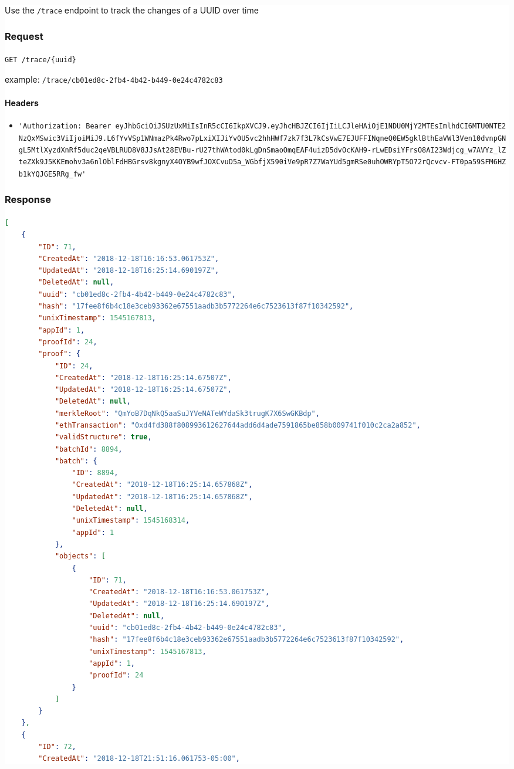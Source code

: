 Use the `/trace` endpoint to track the changes of a UUID over time

### Request

`GET /trace/{uuid}`

example: `/trace/cb01ed8c-2fb4-4b42-b449-0e24c4782c83`

#### Headers

* `'Authorization: Bearer eyJhbGciOiJSUzUxMiIsInR5cCI6IkpXVCJ9.eyJhcHBJZCI6IjIiLCJleHAiOjE1NDU0MjY2MTEsImlhdCI6MTU0NTE2NzQxMSwic3ViIjoiMiJ9.L6fYvVSp1WNmazPk4Rwo7pLxiXIJiYv0U5vc2hhHWf7zk7f3L7kCsVwE7EJUFFINqneQ0EW5gklBthEaVWl3Ven10dvnpGNgL5MtlXyzdXnRf5duc2qeVBLRUD8V8JJsAt28EVBu-rU27thWAtod0kLgDnSmaoOmqEAF4uizD5dvOcKAH9-rLwEDsiYFrsO8AI23Wdjcg_w7AVYz_lZteZXk9J5KKEmohv3a6nlOblFdHBGrsv8kgnyX4OYB9wfJOXCvuD5a_WGbfjX590iVe9pR7Z7WaYUd5gmRSe0uhOWRYpT5O72rQcvcv-FT0pa59SFM6HZb1kYQJGE5RRg_fw'`

### Response

```json
[
    {
        "ID": 71,
        "CreatedAt": "2018-12-18T16:16:53.061753Z",
        "UpdatedAt": "2018-12-18T16:25:14.690197Z",
        "DeletedAt": null,
        "uuid": "cb01ed8c-2fb4-4b42-b449-0e24c4782c83",
        "hash": "17fee8f6b4c18e3ceb93362e67551aadb3b5772264e6c7523613f87f10342592",
        "unixTimestamp": 1545167813,
        "appId": 1,
        "proofId": 24,
        "proof": {
            "ID": 24,
            "CreatedAt": "2018-12-18T16:25:14.67507Z",
            "UpdatedAt": "2018-12-18T16:25:14.67507Z",
            "DeletedAt": null,
            "merkleRoot": "QmYoB7DqNkQ5aaSuJYVeNATeWYdaSk3trugK7X6SwGKBdp",
            "ethTransaction": "0xd4fd388f808993612627644add6d4ade7591865be858b009741f010c2ca2a852",
            "validStructure": true,
            "batchId": 8894,
            "batch": {
                "ID": 8894,
                "CreatedAt": "2018-12-18T16:25:14.657868Z",
                "UpdatedAt": "2018-12-18T16:25:14.657868Z",
                "DeletedAt": null,
                "unixTimestamp": 1545168314,
                "appId": 1
            },
            "objects": [
                {
                    "ID": 71,
                    "CreatedAt": "2018-12-18T16:16:53.061753Z",
                    "UpdatedAt": "2018-12-18T16:25:14.690197Z",
                    "DeletedAt": null,
                    "uuid": "cb01ed8c-2fb4-4b42-b449-0e24c4782c83",
                    "hash": "17fee8f6b4c18e3ceb93362e67551aadb3b5772264e6c7523613f87f10342592",
                    "unixTimestamp": 1545167813,
                    "appId": 1,
                    "proofId": 24
                }
            ]
        }
    },
    {
        "ID": 72,
        "CreatedAt": "2018-12-18T21:51:16.061753-05:00",
```